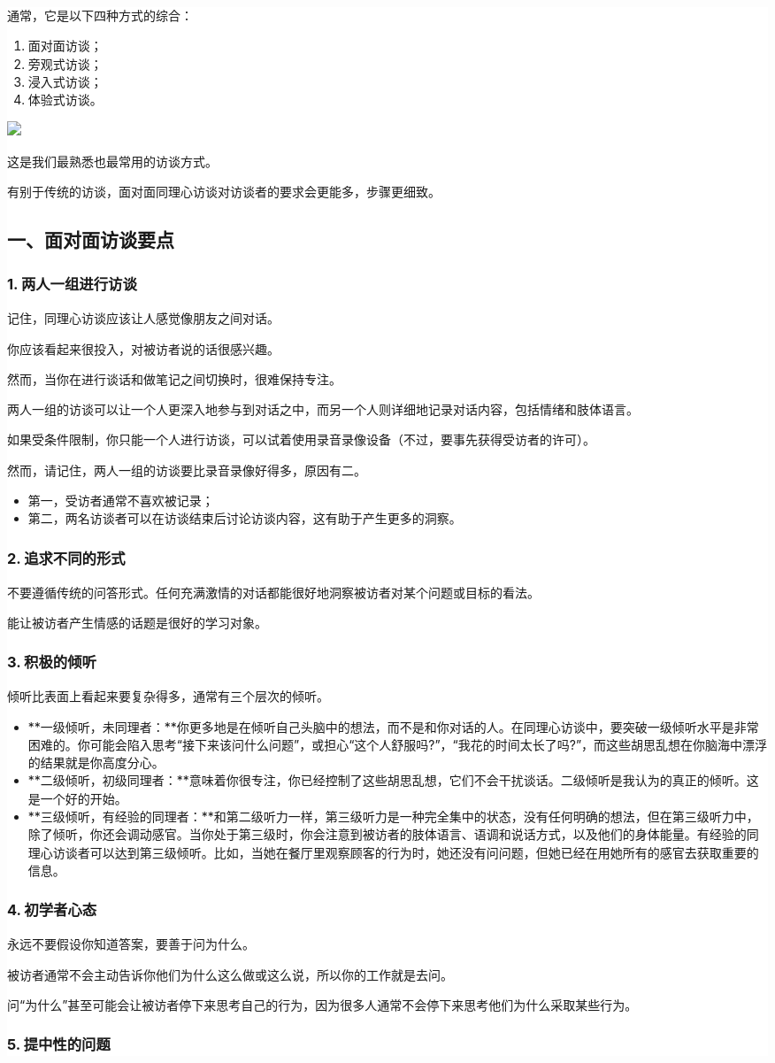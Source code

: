 通常，它是以下四种方式的综合：

1.  面对面访谈；
2.  旁观式访谈；
3.  浸入式访谈；
4.  体验式访谈。

![](https://image.woshipm.com/wp-files/2022/04/uV2dSSc5ULiLkdlomqQl.jpg)

这是我们最熟悉也最常用的访谈方式。

有别于传统的访谈，面对面同理心访谈对访谈者的要求会更能多，步骤更细致。

## 一、面对面访谈要点

### 1\. 两人一组进行访谈

记住，同理心访谈应该让人感觉像朋友之间对话。

你应该看起来很投入，对被访者说的话很感兴趣。

然而，当你在进行谈话和做笔记之间切换时，很难保持专注。

两人一组的访谈可以让一个人更深入地参与到对话之中，而另一个人则详细地记录对话内容，包括情绪和肢体语言。

如果受条件限制，你只能一个人进行访谈，可以试着使用录音录像设备（不过，要事先获得受访者的许可）。

然而，请记住，两人一组的访谈要比录音录像好得多，原因有二。

*   第一，受访者通常不喜欢被记录；
*   第二，两名访谈者可以在访谈结束后讨论访谈内容，这有助于产生更多的洞察。

### 2\. 追求不同的形式

不要遵循传统的问答形式。任何充满激情的对话都能很好地洞察被访者对某个问题或目标的看法。

能让被访者产生情感的话题是很好的学习对象。

### 3\. 积极的倾听

倾听比表面上看起来要复杂得多，通常有三个层次的倾听。

*   **一级倾听，未同理者：**你更多地是在倾听自己头脑中的想法，而不是和你对话的人。在同理心访谈中，要突破一级倾听水平是非常困难的。你可能会陷入思考“接下来该问什么问题”，或担心“这个人舒服吗?”，“我花的时间太长了吗?”，而这些胡思乱想在你脑海中漂浮的结果就是你高度分心。
*   **二级倾听，初级同理者：**意味着你很专注，你已经控制了这些胡思乱想，它们不会干扰谈话。二级倾听是我认为的真正的倾听。这是一个好的开始。
*   **三级倾听，有经验的同理者：**和第二级听力一样，第三级听力是一种完全集中的状态，没有任何明确的想法，但在第三级听力中，除了倾听，你还会调动感官。当你处于第三级时，你会注意到被访者的肢体语言、语调和说话方式，以及他们的身体能量。有经验的同理心访谈者可以达到第三级倾听。比如，当她在餐厅里观察顾客的行为时，她还没有问问题，但她已经在用她所有的感官去获取重要的信息。

### 4\. 初学者心态

永远不要假设你知道答案，要善于问为什么。

被访者通常不会主动告诉你他们为什么这么做或这么说，所以你的工作就是去问。

问“为什么”甚至可能会让被访者停下来思考自己的行为，因为很多人通常不会停下来思考他们为什么采取某些行为。

### 5\. 提中性的问题
